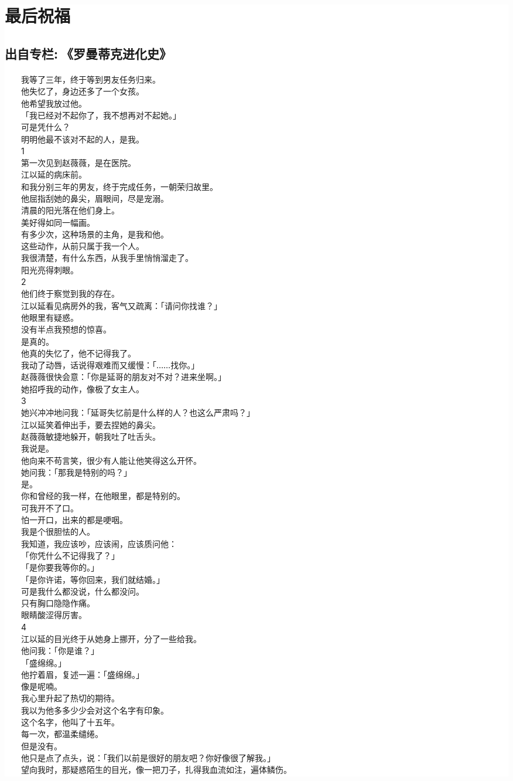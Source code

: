 # 最后祝福  
## 出自专栏: 《罗曼蒂克进化史》  
&emsp;&emsp;我等了三年，终于等到男友任务归来。  
&emsp;&emsp;他失忆了，身边还多了一个女孩。  
&emsp;&emsp;他希望我放过他。  
&emsp;&emsp;「我已经对不起你了，我不想再对不起她。」  
&emsp;&emsp;可是凭什么？  
&emsp;&emsp;明明他最不该对不起的人，是我。  
&emsp;&emsp;1  
&emsp;&emsp;第一次见到赵薇薇，是在医院。  
&emsp;&emsp;江以延的病床前。  
&emsp;&emsp;和我分别三年的男友，终于完成任务，一朝荣归故里。  
&emsp;&emsp;他屈指刮她的鼻尖，眉眼间，尽是宠溺。  
&emsp;&emsp;清晨的阳光落在他们身上。  
&emsp;&emsp;美好得如同一幅画。  
&emsp;&emsp;有多少次，这种场景的主角，是我和他。  
&emsp;&emsp;这些动作，从前只属于我一个人。  
&emsp;&emsp;我很清楚，有什么东西，从我手里悄悄溜走了。  
&emsp;&emsp;阳光亮得刺眼。  
&emsp;&emsp;2  
&emsp;&emsp;他们终于察觉到我的存在。  
&emsp;&emsp;江以延看见病房外的我，客气又疏离：「请问你找谁？」  
&emsp;&emsp;他眼里有疑惑。  
&emsp;&emsp;没有半点我预想的惊喜。  
&emsp;&emsp;是真的。  
&emsp;&emsp;他真的失忆了，他不记得我了。  
&emsp;&emsp;我动了动唇，话说得艰难而又缓慢：「……找你。」  
&emsp;&emsp;赵薇薇很快会意：「你是延哥的朋友对不对？进来坐啊。」  
&emsp;&emsp;她招呼我的动作，像极了女主人。  
&emsp;&emsp;3  
&emsp;&emsp;她兴冲冲地问我：「延哥失忆前是什么样的人？也这么严肃吗？」  
&emsp;&emsp;江以延笑着伸出手，要去捏她的鼻尖。  
&emsp;&emsp;赵薇薇敏捷地躲开，朝我吐了吐舌头。  
&emsp;&emsp;我说是。  
&emsp;&emsp;他向来不苟言笑，很少有人能让他笑得这么开怀。  
&emsp;&emsp;她问我：「那我是特别的吗？」  
&emsp;&emsp;是。  
&emsp;&emsp;你和曾经的我一样，在他眼里，都是特别的。  
&emsp;&emsp;可我开不了口。  
&emsp;&emsp;怕一开口，出来的都是哽咽。  
&emsp;&emsp;我是个很胆怯的人。  
&emsp;&emsp;我知道，我应该吵，应该闹，应该质问他：  
&emsp;&emsp;「你凭什么不记得我了？」  
&emsp;&emsp;「是你要我等你的。」  
&emsp;&emsp;「是你许诺，等你回来，我们就结婚。」  
&emsp;&emsp;可是我什么都没说，什么都没问。  
&emsp;&emsp;只有胸口隐隐作痛。  
&emsp;&emsp;眼睛酸涩得厉害。  
&emsp;&emsp;4  
&emsp;&emsp;江以延的目光终于从她身上挪开，分了一些给我。  
&emsp;&emsp;他问我：「你是谁？」  
&emsp;&emsp;「盛绵绵。」  
&emsp;&emsp;他拧着眉，复述一遍：「盛绵绵。」  
&emsp;&emsp;像是呢喃。  
&emsp;&emsp;我心里升起了热切的期待。  
&emsp;&emsp;我以为他多多少少会对这个名字有印象。  
&emsp;&emsp;这个名字，他叫了十五年。  
&emsp;&emsp;每一次，都温柔缱绻。  
&emsp;&emsp;但是没有。  
&emsp;&emsp;他只是点了点头，说：「我们以前是很好的朋友吧？你好像很了解我。」  
&emsp;&emsp;望向我时，那疑惑陌生的目光，像一把刀子，扎得我血流如注，遍体鳞伤。  